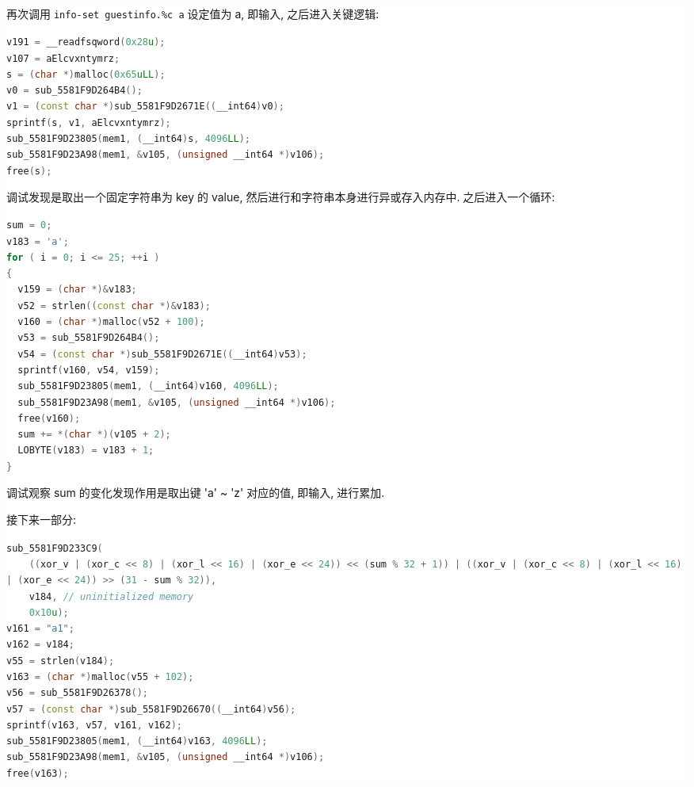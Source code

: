 再次调用 `info-set guestinfo.%c a` 设定值为 a, 即输入, 之后进入关键逻辑:

```cpp
v191 = __readfsqword(0x28u);
v107 = aElcvxntymrz;
s = (char *)malloc(0x65uLL);
v0 = sub_5581F9D264B4();
v1 = (const char *)sub_5581F9D2671E((__int64)v0);
sprintf(s, v1, aElcvxntymrz);
sub_5581F9D23805(mem1, (__int64)s, 4096LL);
sub_5581F9D23A98(mem1, &v105, (unsigned __int64 *)v106);
free(s);
```

调试发现是取出一个固定字符串为 key 的 value, 然后进行和字符串本身进行异或存入内存中. 之后进入一个循环:

```cpp
sum = 0;
v183 = 'a';
for ( i = 0; i <= 25; ++i )
{
  v159 = (char *)&v183;
  v52 = strlen((const char *)&v183);
  v160 = (char *)malloc(v52 + 100);
  v53 = sub_5581F9D264B4();
  v54 = (const char *)sub_5581F9D2671E((__int64)v53);
  sprintf(v160, v54, v159);
  sub_5581F9D23805(mem1, (__int64)v160, 4096LL);
  sub_5581F9D23A98(mem1, &v105, (unsigned __int64 *)v106);
  free(v160);
  sum += *(char *)(v105 + 2);
  LOBYTE(v183) = v183 + 1;
}
```

调试观察 sum 的变化发现作用是取出键 'a' ~ 'z' 对应的值, 即输入, 进行累加.

接下来一部分:

```cpp
sub_5581F9D233C9(
    ((xor_v | (xor_c << 8) | (xor_l << 16) | (xor_e << 24)) << (sum % 32 + 1)) | ((xor_v | (xor_c << 8) | (xor_l << 16) | (xor_e << 24)) >> (31 - sum % 32)),
    v184, // uninitialized memory
    0x10u);
v161 = "a1";
v162 = v184;
v55 = strlen(v184);
v163 = (char *)malloc(v55 + 102);
v56 = sub_5581F9D26378();
v57 = (const char *)sub_5581F9D26670((__int64)v56);
sprintf(v163, v57, v161, v162);
sub_5581F9D23805(mem1, (__int64)v163, 4096LL);
sub_5581F9D23A98(mem1, &v105, (unsigned __int64 *)v106);
free(v163);
```
